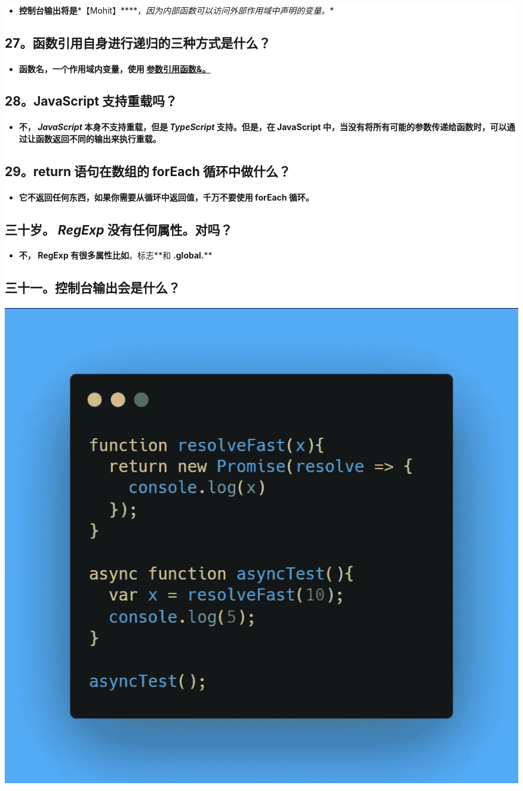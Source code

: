*   **控制台输出将是***【Mohit】****，*因为内部函数可以访问外部作用域中声明的变量。**

## ****27。函数引用自身进行递归的三种方式是什么？****

*   ****函数名**，一个**作用域内**变量，使用 [**参数引用函数&。**](https://developer.mozilla.org/en-US/docs/Web/JavaScript/Reference/Functions/arguments/callee)**

## ****28。JavaScript 支持重载吗？****

*   **不， ***JavaScript*** 本身不支持重载，但是 ***TypeScript*** 支持。但是，在 JavaScript 中，当没有将所有可能的参数传递给函数时，可以通过让函数返回不同的输出来执行重载。**

## ****29。return 语句在数组的 forEach 循环中做什么？****

*   **它不返回任何东西，如果你需要从循环中返回值，千万不要使用 forEach 循环。**

## **三十岁。 *RegExp* 没有任何属性。对吗？**

*   **不， **RegExp** 有很多属性比如**。标志**和 **.global.****

## ****三十一。控制台输出会是什么？****

**![](img/eb3cf26834972be4b6908882bde018c6.png)**